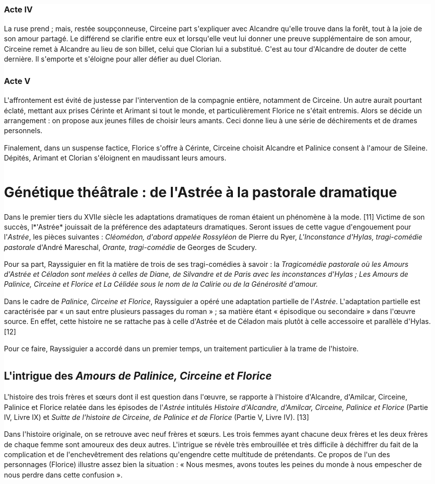 
### Acte IV

La ruse prend ; mais, restée soupçonneuse, Circeine part s'expliquer avec Alcandre qu'elle trouve dans la forêt, tout à la joie de son amour partagé. Le différend se clarifie entre eux et lorsqu'elle veut lui donner une preuve supplémentaire de son amour, Circeine remet à Alcandre au lieu de son billet, celui que Clorian lui a substitué. C'est au tour d'Alcandre de douter de cette dernière. Il s'emporte et s'éloigne pour aller défier au duel Clorian.


### Acte V

L'affrontement est évité de justesse par l'intervention de la compagnie entière, notamment de Circeine. Un autre aurait pourtant éclaté, mettant aux prises Cérinte et Arimant si tout le monde, et particulièrement Florice ne s'était entremis. Alors se décide un arrangement : on propose aux jeunes filles de choisir leurs amants. Ceci donne lieu à une série de déchirements et de drames personnels.

Finalement, dans un suspense factice, Florice s'offre à Cérinte, Circeine choisit Alcandre et Palinice consent à l'amour de Sileine. Dépités, Arimant et Clorian s'éloignent en maudissant leurs amours.


# Génétique théâtrale : de l'Astrée à la pastorale dramatique

Dans le premier tiers du XVII*e* siècle les adaptations dramatiques de roman étaient un phénomène à la mode. [11] Victime de son succès, l*'Astrée* jouissait de la préférence des adaptateurs dramatiques. Seront issues de cette vague d'engouement pour l'*Astrée*, les pièces suivantes : *Cléomédon, d'abord appelée Rossyléon* de Pierre du Ryer, *L'Inconstance d'Hylas, tragi-comédie pastorale* d'André Mareschal, *Orante, tragi-comédie* de Georges de Scudery.

Pour sa part, Rayssiguier en fit la matière de trois de ses tragi-comédies à savoir : la *Tragicomédie pastorale où les Amours d'Astrée et Céladon sont melées à celles de Diane, de Silvandre et de Paris avec les inconstances d'Hylas ; Les Amours de Palinice, Circeine et Florice et La Célidée sous le nom de la Calirie ou de la Générosité d'amour.*

Dans le cadre de *Palinice, Circeine et Florice*, Rayssiguier a opéré une adaptation partielle de l'*Astrée*. L'adaptation partielle est caractérisée par « un saut entre plusieurs passages du roman » ; sa matière étant « épisodique ou secondaire » dans l'œuvre source. En effet, cette histoire ne se rattache pas à celle d'Astrée et de Céladon mais plutôt à celle accessoire et parallèle d'Hylas. [12]

Pour ce faire, Rayssiguier a accordé dans un premier temps, un traitement particulier à la trame de l'histoire.


## L'intrigue des *Amours de Palinice, Circeine et Florice*

L'histoire des trois frères et sœurs dont il est question dans l'œuvre, se rapporte à l'histoire d'Alcandre, d'Amilcar, Circeine, Palinice et Florice relatée dans les épisodes de l'*Astrée* intitulés *Histoire d'Alcandre, d'Amilcar, Circeine, Palinice et Florice* (Partie IV, Livre IX) et *Suitte de l'histoire de Circeine, de Palinice et de Florice* (Partie V, Livre IV). [13]

Dans l'histoire originale, on se retrouve avec neuf frères et sœurs. Les trois femmes ayant chacune deux frères et les deux frères de chaque femme sont amoureux des deux autres. L'intrigue se révèle très embrouillée et très difficile à déchiffrer du fait de la complication et de l'enchevêtrement des relations qu'engendre cette multitude de prétendants. Ce propos de l'un des personnages (Florice) illustre assez bien la situation : « Nous mesmes, avons toutes les peines du monde à nous empescher de nous perdre dans cette confusion ».
